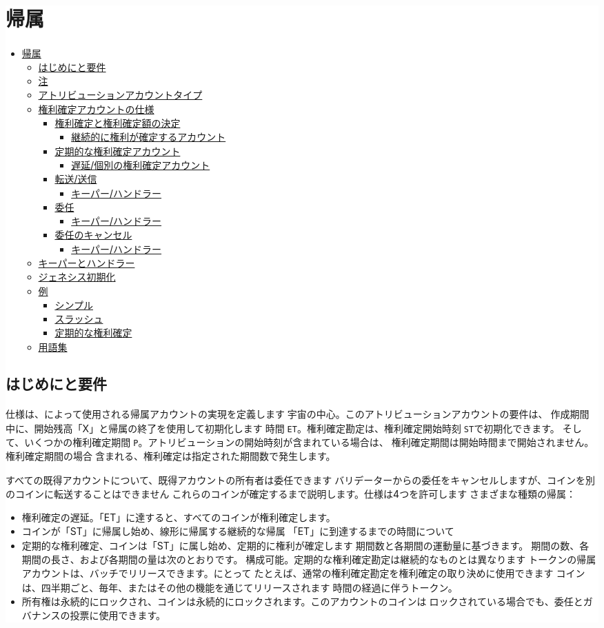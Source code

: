 # 帰属

- [帰属](＃vesting)
    - [はじめにと要件](＃intro-and-requirements)
    - [注](＃note)
    - [アトリビューションアカウントタイプ](＃vesting-account-types)
    - [権利確定アカウントの仕様](＃vesting-account-specification)
        - [権利確定と権利確定額の決定](＃determining-vesting--vested-amounts)
            - [継続的に権利が確定するアカウント](＃continuously-vesting-accounts)
        - [定期的な権利確定アカウント](＃periodic-vesting-accounts)
            - [遅延/個別の権利確定アカウント](＃delayeddiscrete-vesting-accounts)
        - [転送/送信](＃transferringsending)
            - [キーパー/ハンドラー](＃keepershandlers)
        - [委任](＃delegating)
            - [キーパー/ハンドラー](＃keepershandlers-1)
        - [委任のキャンセル](＃委任のキャンセル)
            - [キーパー/ハンドラー](＃keepershandlers-2)
    - [キーパーとハンドラー](＃keepers--ハンドラー)
    - [ジェネシス初期化](＃genesis-初期化)
    - [例](＃examples)
        - [シンプル](＃simple)
        - [スラッシュ](＃slashing)
        - [定期的な権利確定](＃定期的な権利確定)
    - [用語集](＃glossary)

## はじめにと要件

仕様は、によって使用される帰属アカウントの実現を定義します
宇宙の中心。このアトリビューションアカウントの要件は、
作成期間中に、開始残高「X」と帰属の終了を使用して初期化します
時間 `ET`。権利確定勘定は、権利確定開始時刻 `ST`で初期化できます。
そして、いくつかの権利確定期間 `P`。アトリビューションの開始時刻が含まれている場合は、
権利確定期間は開始時間まで開始されません。権利確定期間の場合
含まれる、権利確定は指定された期間数で発生します。

すべての既得アカウントについて、既得アカウントの所有者は委任できます
バリデーターからの委任をキャンセルしますが、コインを別のコインに転送することはできません
これらのコインが確定するまで説明します。仕様は4つを許可します
さまざまな種類の帰属：

- 権利確定の遅延。「ET」に達すると、すべてのコインが権利確定します。
- コインが「ST」に帰属し始め、線形に帰属する継続的な帰属
「ET」に到達するまでの時間について
- 定期的な権利確定、コインは「ST」に属し始め、定期的に権利が確定します
期間数と各期間の運動量に基づきます。
期間の数、各期間の長さ、および各期間の量は次のとおりです。
構成可能。定期的な権利確定勘定は継続的なものとは異なります
トークンの帰属アカウントは、バッチでリリースできます。にとって
たとえば、通常の権利確定勘定を権利確定の取り決めに使用できます
コインは、四半期ごと、毎年、またはその他の機能を通じてリリースされます
時間の経過に伴うトークン。
- 所有権は永続的にロックされ、コインは永続的にロックされます。このアカウントのコインは
ロックされている場合でも、委任とガバナンスの投票に使用できます。
